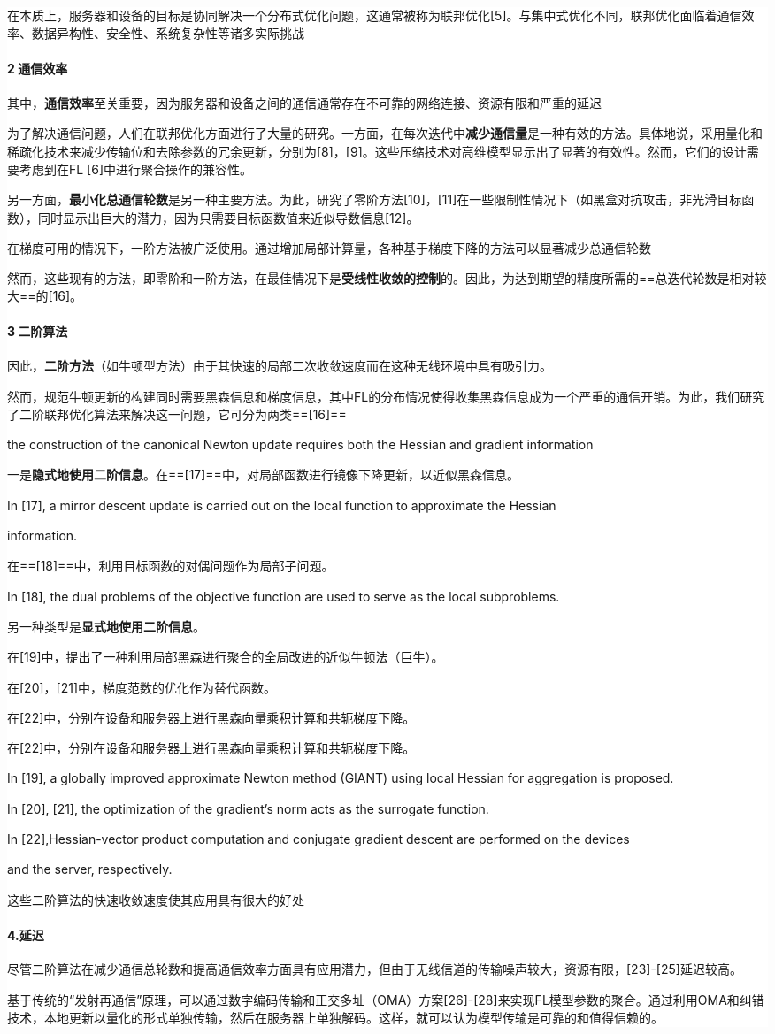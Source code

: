 在本质上，服务器和设备的目标是协同解决一个分布式优化问题，这通常被称为联邦优化[5]。与集中式优化不同，联邦优化面临着通信效率、数据异构性、安全性、系统复杂性等诸多实际挑战

####  2 通信效率

其中，**通信效率**至关重要，因为服务器和设备之间的通信通常存在不可靠的网络连接、资源有限和严重的延迟

为了解决通信问题，人们在联邦优化方面进行了大量的研究。一方面，在每次迭代中**减少通信量**是一种有效的方法。具体地说，采用量化和稀疏化技术来减少传输位和去除参数的冗余更新，分别为[8]，[9]。这些压缩技术对高维模型显示出了显著的有效性。然而，它们的设计需要考虑到在FL [6]中进行聚合操作的兼容性。

另一方面，**最小化总通信轮数**是另一种主要方法。为此，研究了零阶方法[10]，[11]在一些限制性情况下（如黑盒对抗攻击，非光滑目标函数），同时显示出巨大的潜力，因为只需要目标函数值来近似导数信息[12]。

在梯度可用的情况下，一阶方法被广泛使用。通过增加局部计算量，各种基于梯度下降的方法可以显著减少总通信轮数

然而，这些现有的方法，即零阶和一阶方法，在最佳情况下是**受线性收敛的控制**的。因此，为达到期望的精度所需的==总迭代轮数是相对较大==的[16]。

####  3 二阶算法

因此，**二阶方法**（如牛顿型方法）由于其快速的局部二次收敛速度而在这种无线环境中具有吸引力。

然而，规范牛顿更新的构建同时需要黑森信息和梯度信息，其中FL的分布情况使得收集黑森信息成为一个严重的通信开销。为此，我们研究了二阶联邦优化算法来解决这一问题，它可分为两类==[16]==

the construction of the canonical Newton update requires both the Hessian and gradient information

一是**隐式地使用二阶信息**。在==[17]==中，对局部函数进行镜像下降更新，以近似黑森信息。

In [17], a mirror descent update is carried out on the local function to approximate the Hessian

information.

在==[18]==中，利用目标函数的对偶问题作为局部子问题。

In [18], the dual problems of the objective function are used to serve as the local subproblems.

另一种类型是**显式地使用二阶信息**。

在[19]中，提出了一种利用局部黑森进行聚合的全局改进的近似牛顿法（巨牛）。

在[20]，[21]中，梯度范数的优化作为替代函数。

在[22]中，分别在设备和服务器上进行黑森向量乘积计算和共轭梯度下降。

在[22]中，分别在设备和服务器上进行黑森向量乘积计算和共轭梯度下降。

In [19], a globally improved approximate Newton method (GIANT) using local Hessian for aggregation is proposed.

In [20], [21], the optimization of the gradient’s norm acts as the surrogate function. 

In [22],Hessian-vector product computation and conjugate gradient descent are performed on the devices

and the server, respectively.

这些二阶算法的快速收敛速度使其应用具有很大的好处

####  4.延迟

尽管二阶算法在减少通信总轮数和提高通信效率方面具有应用潜力，但由于无线信道的传输噪声较大，资源有限，[23]-[25]延迟较高。

基于传统的“发射再通信”原理，可以通过数字编码传输和正交多址（OMA）方案[26]-[28]来实现FL模型参数的聚合。通过利用OMA和纠错技术，本地更新以量化的形式单独传输，然后在服务器上单独解码。这样，就可以认为模型传输是可靠的和值得信赖的。
